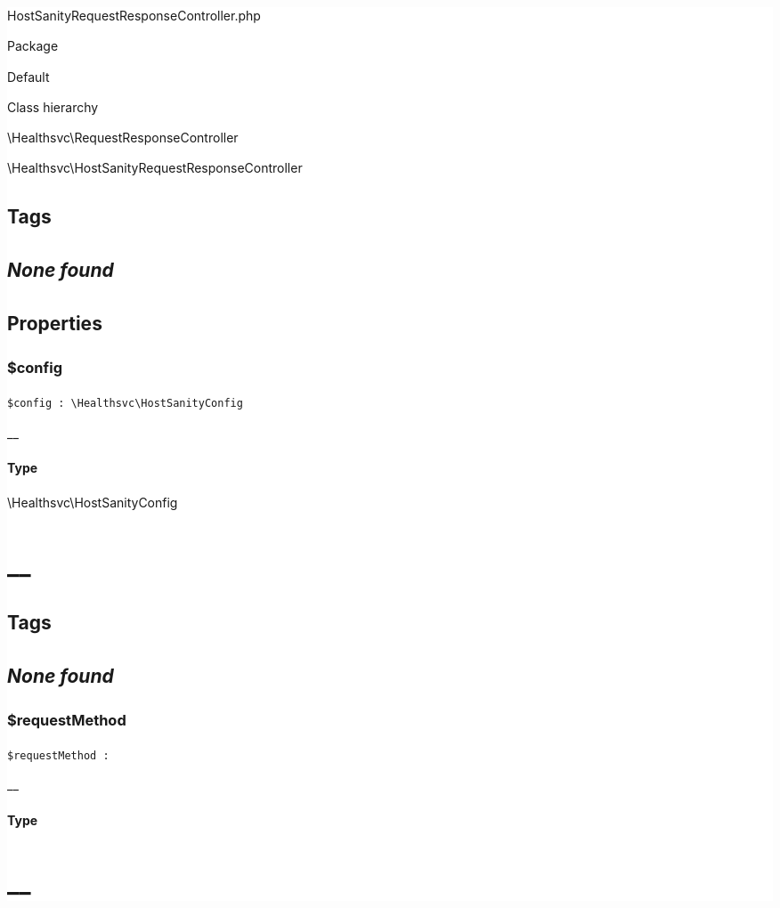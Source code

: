     

HostSanityRequestResponseController.php

Package

    

Default

Class hierarchy

    

\Healthsvc\RequestResponseController

\Healthsvc\HostSanityRequestResponseController

## Tags

_None found_  
---  
  
## Properties

### $config

    
    
    $config : \Healthsvc\HostSanityConfig

__

#### Type

\Healthsvc\HostSanityConfig

# __

## Tags

_None found_  
---  
  
### $requestMethod

    
    
    $requestMethod : 

__

#### Type

# __
